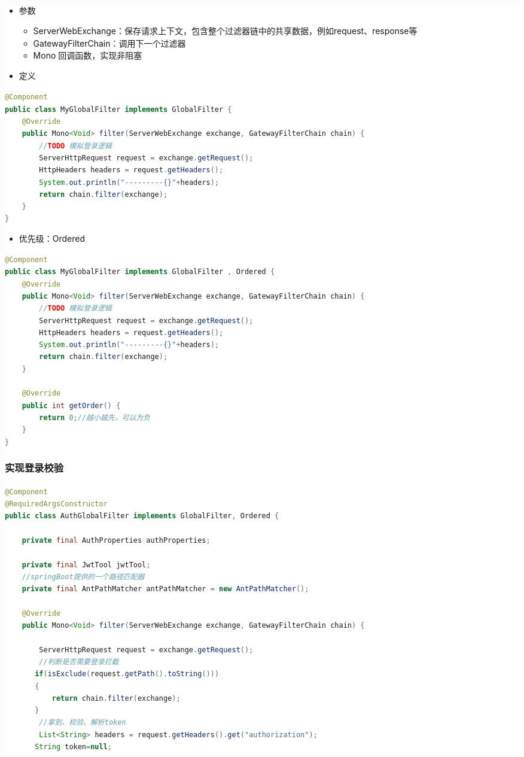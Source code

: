 - 参数
  - ServerWebExchange：保存请求上下文，包含整个过滤器链中的共享数据，例如request、response等
  - GatewayFilterChain：调用下一个过滤器
  - Mono 回调函数，实现非阻塞

- 定义

```java
@Component
public class MyGlobalFilter implements GlobalFilter {
    @Override
    public Mono<Void> filter(ServerWebExchange exchange, GatewayFilterChain chain) {
        //TODO 模拟登录逻辑
        ServerHttpRequest request = exchange.getRequest();
        HttpHeaders headers = request.getHeaders();
        System.out.println("---------{}"+headers);
        return chain.filter(exchange);
    }
}
```

- 优先级：Ordered

```java
@Component
public class MyGlobalFilter implements GlobalFilter , Ordered {
    @Override
    public Mono<Void> filter(ServerWebExchange exchange, GatewayFilterChain chain) {
        //TODO 模拟登录逻辑
        ServerHttpRequest request = exchange.getRequest();
        HttpHeaders headers = request.getHeaders();
        System.out.println("---------{}"+headers);
        return chain.filter(exchange);
    }

    @Override
    public int getOrder() {
        return 0;//越小越先，可以为负
    }
}
```

### 实现登录校验

```java
@Component
@RequiredArgsConstructor
public class AuthGlobalFilter implements GlobalFilter, Ordered {

    private final AuthProperties authProperties;

    private final JwtTool jwtTool;
    //springBoot提供的一个路径匹配器
    private final AntPathMatcher antPathMatcher = new AntPathMatcher();

    @Override
    public Mono<Void> filter(ServerWebExchange exchange, GatewayFilterChain chain) {

        ServerHttpRequest request = exchange.getRequest();
        //判断是否需要登录拦截
       if(isExclude(request.getPath().toString()))
       {
           return chain.filter(exchange);
       }
        //拿到、校验、解析token
        List<String> headers = request.getHeaders().get("authorization");
       String token=null;
```